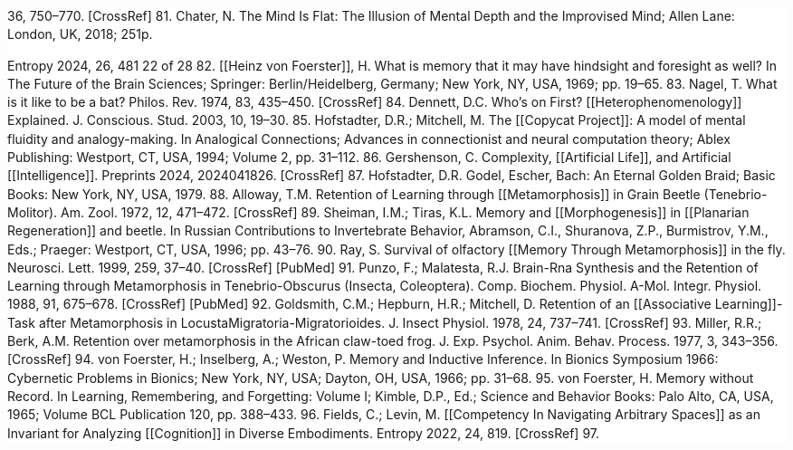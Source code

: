 36, 750–770. [CrossRef]
81.
Chater, N. The Mind Is Flat: The Illusion of Mental Depth and the Improvised Mind; Allen Lane: London, UK, 2018; 251p.

Entropy 2024, 26, 481
22 of 28
82.
[[Heinz von Foerster]], H. What is memory that it may have hindsight and foresight as well? In The Future of the Brain Sciences; Springer:
Berlin/Heidelberg, Germany; New York, NY, USA, 1969; pp. 19–65.
83.
Nagel, T. What is it like to be a bat? Philos. Rev. 1974, 83, 435–450. [CrossRef]
84.
Dennett, D.C. Who’s on First? [[Heterophenomenology]] Explained. J. Conscious. Stud. 2003, 10, 19–30.
85.
Hofstadter, D.R.; Mitchell, M. The [[Copycat Project]]: A model of mental fluidity and analogy-making. In Analogical Connections;
Advances in connectionist and neural computation theory; Ablex Publishing: Westport, CT, USA, 1994; Volume 2, pp. 31–112.
86.
Gershenson, C. Complexity, [[Artificial Life]], and Artificial [[Intelligence]]. Preprints 2024, 2024041826. [CrossRef]
87.
Hofstadter, D.R. Godel, Escher, Bach: An Eternal Golden Braid; Basic Books: New York, NY, USA, 1979.
88.
Alloway, T.M. Retention of Learning through [[Metamorphosis]] in Grain Beetle (Tenebrio-Molitor). Am. Zool. 1972, 12, 471–472.
[CrossRef]
89.
Sheiman, I.M.; Tiras, K.L. Memory and [[Morphogenesis]] in [[Planarian Regeneration]] and beetle. In Russian Contributions to Invertebrate Behavior,
Abramson, C.I., Shuranova, Z.P., Burmistrov, Y.M., Eds.; Praeger: Westport, CT, USA, 1996; pp. 43–76.
90.
Ray, S. Survival of olfactory [[Memory Through Metamorphosis]] in the fly. Neurosci. Lett. 1999, 259, 37–40. [CrossRef] [PubMed]
91.
Punzo, F.; Malatesta, R.J. Brain-Rna Synthesis and the Retention of Learning through Metamorphosis in Tenebrio-Obscurus
(Insecta, Coleoptera). Comp. Biochem. Physiol. A-Mol. Integr. Physiol. 1988, 91, 675–678. [CrossRef] [PubMed]
92.
Goldsmith, C.M.; Hepburn, H.R.; Mitchell, D. Retention of an [[Associative Learning]]-Task after Metamorphosis in LocustaMigratoria-Migratorioides. J. Insect Physiol. 1978, 24, 737–741. [CrossRef]
93.
Miller, R.R.; Berk, A.M. Retention over metamorphosis in the African claw-toed frog. J. Exp. Psychol. Anim. Behav. Process. 1977, 3,
343–356. [CrossRef]
94.
von Foerster, H.; Inselberg, A.; Weston, P. Memory and Inductive Inference. In Bionics Symposium 1966: Cybernetic Problems in
Bionics; New York, NY, USA; Dayton, OH, USA, 1966; pp. 31–68.
95.
von Foerster, H. Memory without Record. In Learning, Remembering, and Forgetting: Volume I; Kimble, D.P., Ed.; Science and
Behavior Books: Palo Alto, CA, USA, 1965; Volume BCL Publication 120, pp. 388–433.
96.
Fields, C.; Levin, M. [[Competency In Navigating Arbitrary Spaces]] as an Invariant for Analyzing [[Cognition]] in Diverse Embodiments.
Entropy 2022, 24, 819. [CrossRef]
97.